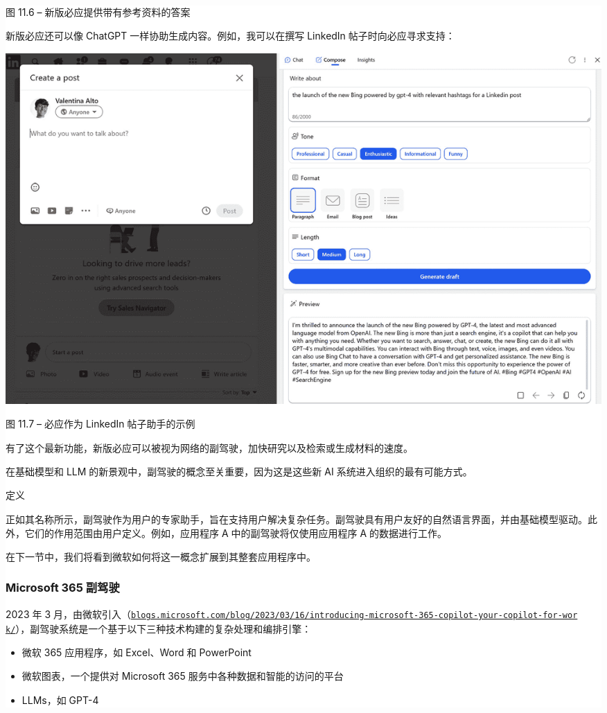 图 11.6 – 新版必应提供带有参考资料的答案

新版必应还可以像 ChatGPT 一样协助生成内容。例如，我可以在撰写 LinkedIn 帖子时向必应寻求支持：

![图 11.7 – 必应作为 LinkedIn 帖子助手的示例](img/mdn-genai-cgpt-oai-Figure_11.7_B19904.jpg)

图 11.7 – 必应作为 LinkedIn 帖子助手的示例

有了这个最新功能，新版必应可以被视为网络的副驾驶，加快研究以及检索或生成材料的速度。

在基础模型和 LLM 的新景观中，副驾驶的概念至关重要，因为这是这些新 AI 系统进入组织的最有可能方式。

定义

正如其名称所示，副驾驶作为用户的专家助手，旨在支持用户解决复杂任务。副驾驶具有用户友好的自然语言界面，并由基础模型驱动。此外，它们的作用范围由用户定义。例如，应用程序 A 中的副驾驶将仅使用应用程序 A 的数据进行工作。

在下一节中，我们将看到微软如何将这一概念扩展到其整套应用程序中。

### Microsoft 365 副驾驶

2023 年 3 月，由微软引入（[`blogs.microsoft.com/blog/2023/03/16/introducing-microsoft-365-copilot-your-copilot-for-work/`](https://blogs.microsoft.com/blog/2023/03/16/introducing-microsoft-365-copilot-your-copilot-for-work/)），副驾驶系统是一个基于以下三种技术构建的复杂处理和编排引擎：

+   微软 365 应用程序，如 Excel、Word 和 PowerPoint

+   微软图表，一个提供对 Microsoft 365 服务中各种数据和智能的访问的平台

+   LLMs，如 GPT-4
